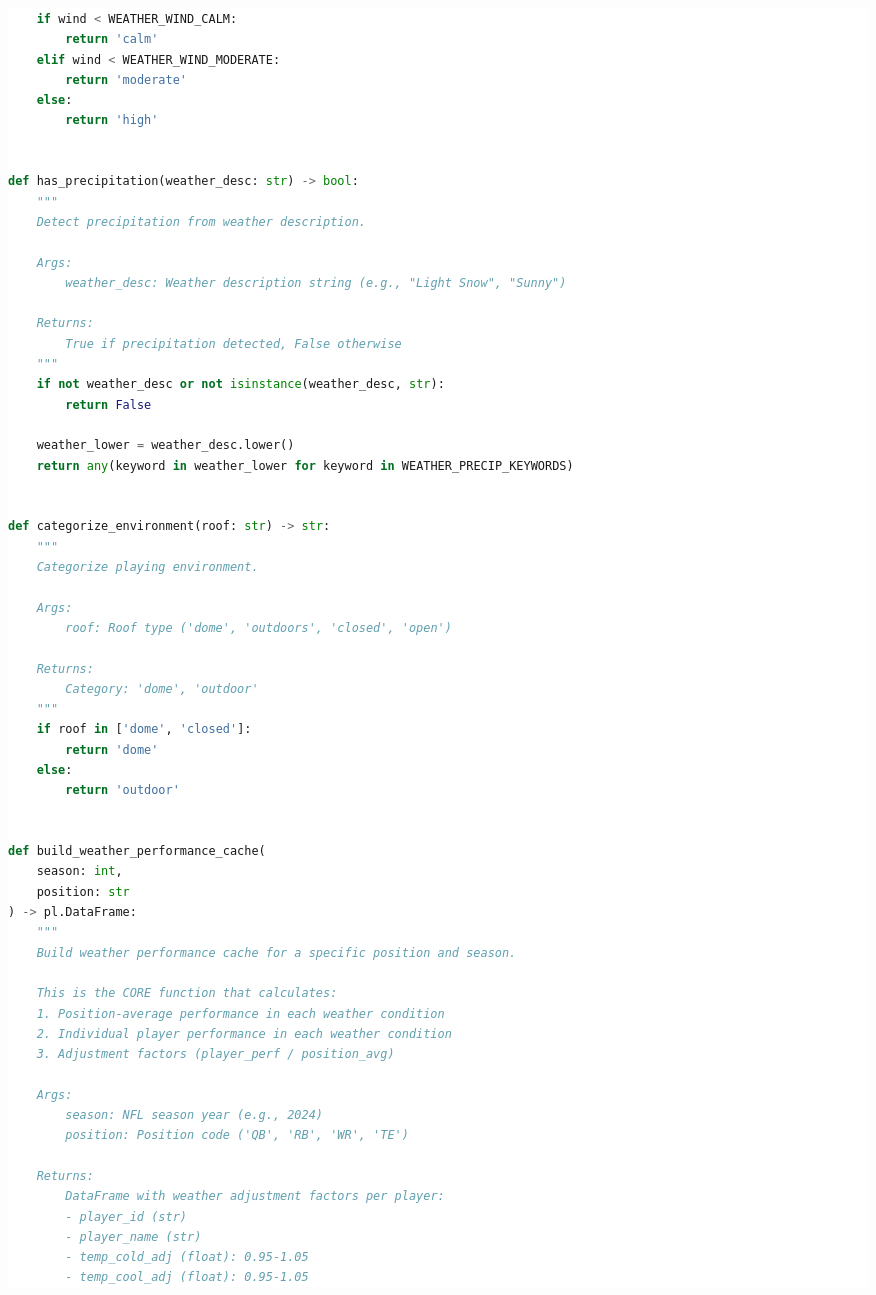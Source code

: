 ```python
    if wind < WEATHER_WIND_CALM:
        return 'calm'
    elif wind < WEATHER_WIND_MODERATE:
        return 'moderate'
    else:
        return 'high'


def has_precipitation(weather_desc: str) -> bool:
    """
    Detect precipitation from weather description.

    Args:
        weather_desc: Weather description string (e.g., "Light Snow", "Sunny")

    Returns:
        True if precipitation detected, False otherwise
    """
    if not weather_desc or not isinstance(weather_desc, str):
        return False

    weather_lower = weather_desc.lower()
    return any(keyword in weather_lower for keyword in WEATHER_PRECIP_KEYWORDS)


def categorize_environment(roof: str) -> str:
    """
    Categorize playing environment.

    Args:
        roof: Roof type ('dome', 'outdoors', 'closed', 'open')

    Returns:
        Category: 'dome', 'outdoor'
    """
    if roof in ['dome', 'closed']:
        return 'dome'
    else:
        return 'outdoor'


def build_weather_performance_cache(
    season: int,
    position: str
) -> pl.DataFrame:
    """
    Build weather performance cache for a specific position and season.

    This is the CORE function that calculates:
    1. Position-average performance in each weather condition
    2. Individual player performance in each weather condition
    3. Adjustment factors (player_perf / position_avg)

    Args:
        season: NFL season year (e.g., 2024)
        position: Position code ('QB', 'RB', 'WR', 'TE')

    Returns:
        DataFrame with weather adjustment factors per player:
        - player_id (str)
        - player_name (str)
        - temp_cold_adj (float): 0.95-1.05
        - temp_cool_adj (float): 0.95-1.05
```